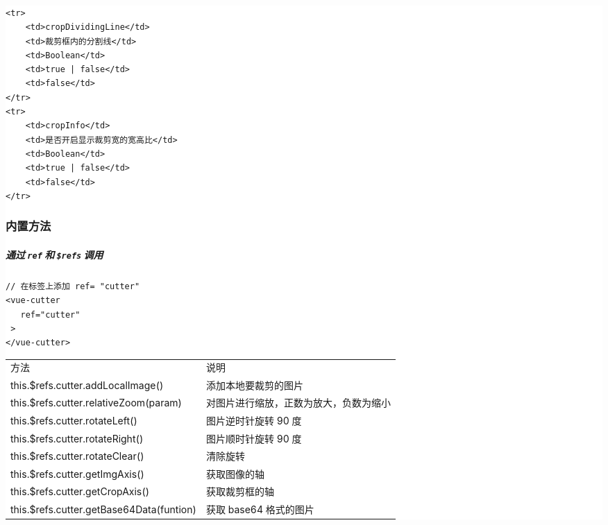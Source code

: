     <tr>
        <td>cropDividingLine</td>
        <td>裁剪框内的分割线</td>
        <td>Boolean</td>
        <td>true | false</td>
        <td>false</td>
    </tr>
    <tr>
        <td>cropInfo</td>
        <td>是否开启显示裁剪宽的宽高比</td>
        <td>Boolean</td>
        <td>true | false</td>
        <td>false</td>
    </tr>
</table>

### 内置方法
##### 通过 `ref` 和 `$refs` 调用

```vue
// 在标签上添加 ref= "cutter"
<vue-cutter
   ref="cutter"
 >
</vue-cutter>
```

<table>
    <tr>
        <td>方法</td>
        <td>说明</td>
    </tr>
    <tr>
        <td>this.$refs.cutter.addLocalImage()</td>
        <td>添加本地要裁剪的图片</td>
    </tr>
    <tr>
        <td>this.$refs.cutter.relativeZoom(param)</td>
        <td>对图片进行缩放，正数为放大，负数为缩小</td>
    </tr>
    <tr>
        <td>this.$refs.cutter.rotateLeft()</td>
        <td>图片逆时针旋转 90 度</td>
    </tr>
    <tr>
        <td>this.$refs.cutter.rotateRight()</td>
        <td>图片顺时针旋转 90 度</td>
    </tr>
    <tr>
        <td>this.$refs.cutter.rotateClear()</td>
        <td>清除旋转</td>
    </tr>
    <tr>
        <td>this.$refs.cutter.getImgAxis()</td>
        <td>获取图像的轴</td>
    </tr>
    <tr>
        <td>this.$refs.cutter.getCropAxis()</td>
        <td>获取裁剪框的轴</td>
    </tr>
    <tr>
        <td>this.$refs.cutter.getBase64Data(funtion)</td>
        <td>获取 base64 格式的图片</td>
    </tr>